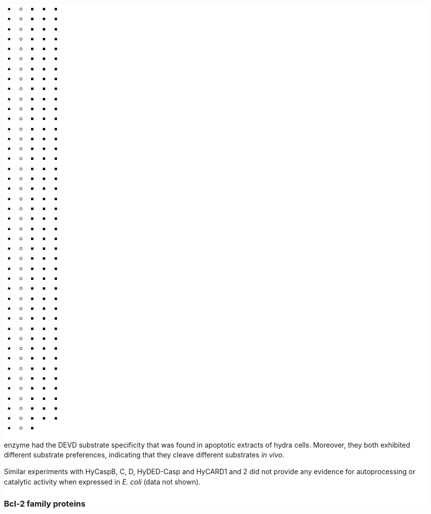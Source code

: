 + + + + +
+ + + + +
+ + + + +
+ + + + +
+ + + + +
+ + + + +
+ + + + +
+ + + + +
+ + + + +
+ + + + +
+ + + + +
+ + + + +
+ + + + +
+ + + + +
+ + + + +
+ + + + +
+ + + + +
+ + + + +
+ + + + +
+ + + + +
+ + + + +
+ + + + +
+ + + + +
+ + + + +
+ + + + +
+ + + + +
+ + + + +
+ + + + +
+ + + + +
+ + + + +
+ + + + +
+ + + + +
+ + + + +
+ + + + +
+ + + + +
+ + + + +
+ + + + +
+ + + + +
+ + + + +
+ + + + +
+ + + + +
+ + + + +
+ + +
enzyme had the DEVD substrate specificity that was found in apoptotic extracts of hydra cells. Moreover, they both exhibited different substrate preferences, indicating that they cleave different substrates *in vivo*.

Similar experiments with HyCaspB, C, D, HyDED-Casp and HyCARD1 and 2 did not provide any evidence for autoprocessing or catalytic activity when expressed in *E. coli* (data not shown).

### Bcl-2 family proteins
